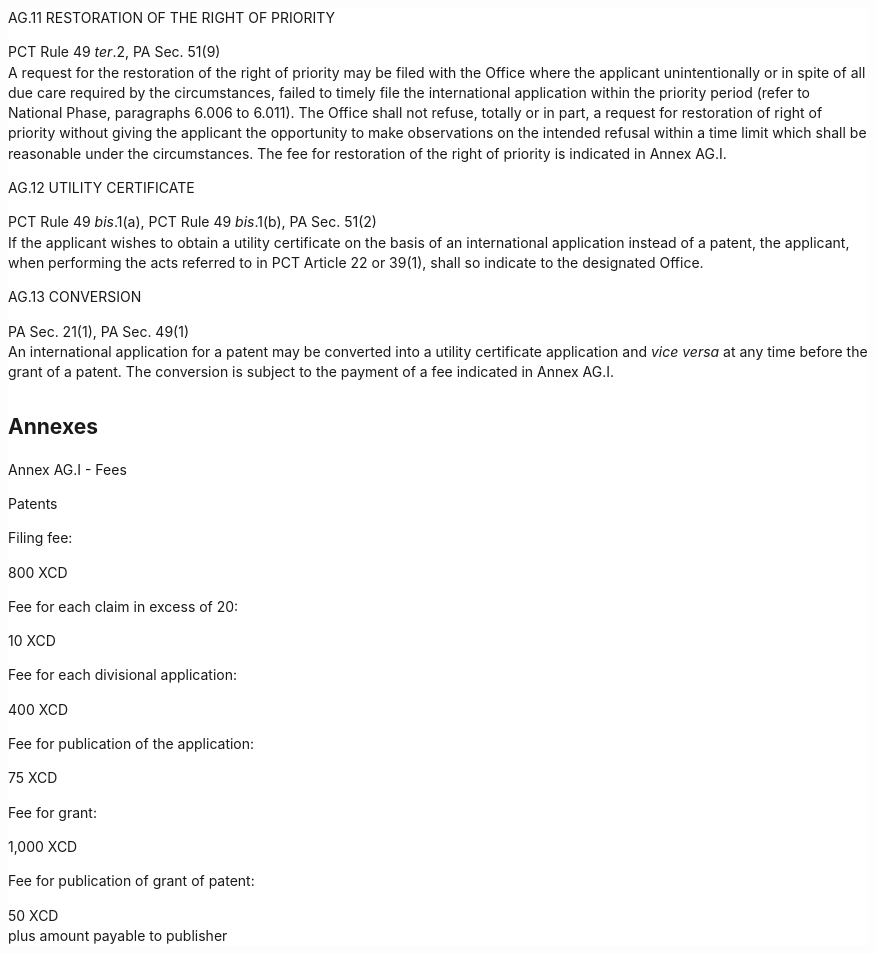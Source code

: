AG.11 RESTORATION OF THE RIGHT OF PRIORITY

PCT Rule 49 _ter_.2,  PA Sec. 51(9)  
A request for the restoration of the right of priority may be filed with the
Office where the applicant unintentionally or in spite of all due care
required by the circumstances, failed to timely file the international
application within the priority period (refer to National Phase, paragraphs
6.006 to 6.011). The Office shall not refuse, totally or in part, a request
for restoration of right of priority without giving the applicant the
opportunity to make observations on the intended refusal within a time limit
which shall be reasonable under the circumstances. The fee for restoration of
the right of priority is indicated in Annex AG.I.

AG.12 UTILITY CERTIFICATE

PCT Rule 49 _bis_.1(a),  PCT Rule 49 _bis_.1(b),  PA Sec. 51(2)  
If the applicant wishes to obtain a utility certificate on the basis of an
international application instead of a patent, the applicant, when performing
the acts referred to in PCT Article 22 or 39(1), shall so indicate to the
designated Office.

AG.13 CONVERSION

PA Sec. 21(1),  PA Sec. 49(1)  
An international application for a patent may be converted into a utility
certificate application and _vice versa_ at any time before the grant of a
patent. The conversion is subject to the payment of a fee indicated in Annex
AG.I.

##  Annexes

Annex AG.I - Fees

Patents

Filing fee:

800 XCD

Fee for each claim in excess of 20:

10 XCD

Fee for each divisional application:

400 XCD

Fee for publication of the application:

75 XCD

Fee for grant:

1,000 XCD

Fee for publication of grant of patent:

50 XCD  
plus amount payable to publisher
